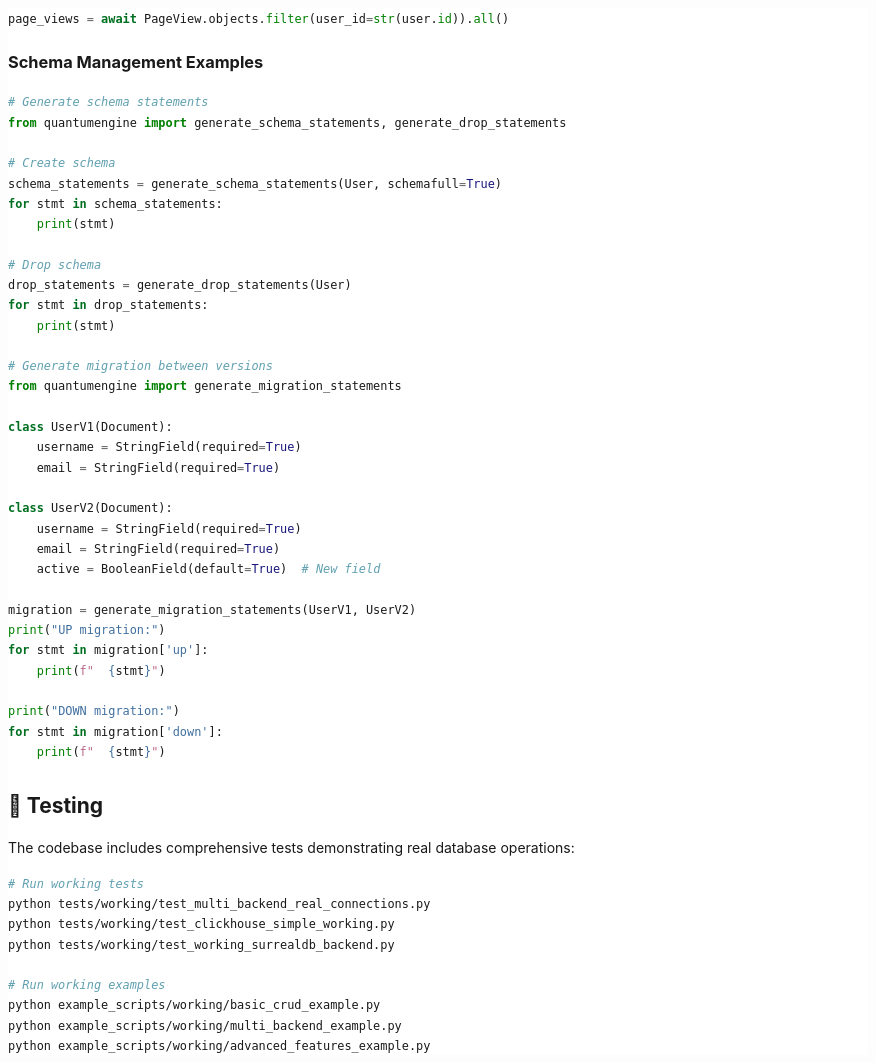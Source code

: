 ```python
page_views = await PageView.objects.filter(user_id=str(user.id)).all()
```

### Schema Management Examples
```python
# Generate schema statements
from quantumengine import generate_schema_statements, generate_drop_statements

# Create schema
schema_statements = generate_schema_statements(User, schemafull=True)
for stmt in schema_statements:
    print(stmt)

# Drop schema
drop_statements = generate_drop_statements(User)
for stmt in drop_statements:
    print(stmt)

# Generate migration between versions
from quantumengine import generate_migration_statements

class UserV1(Document):
    username = StringField(required=True)
    email = StringField(required=True)

class UserV2(Document):
    username = StringField(required=True)
    email = StringField(required=True)
    active = BooleanField(default=True)  # New field

migration = generate_migration_statements(UserV1, UserV2)
print("UP migration:")
for stmt in migration['up']:
    print(f"  {stmt}")

print("DOWN migration:")
for stmt in migration['down']:
    print(f"  {stmt}")
```

## 🧪 Testing

The codebase includes comprehensive tests demonstrating real database operations:

```bash
# Run working tests
python tests/working/test_multi_backend_real_connections.py
python tests/working/test_clickhouse_simple_working.py
python tests/working/test_working_surrealdb_backend.py

# Run working examples
python example_scripts/working/basic_crud_example.py
python example_scripts/working/multi_backend_example.py
python example_scripts/working/advanced_features_example.py
```
